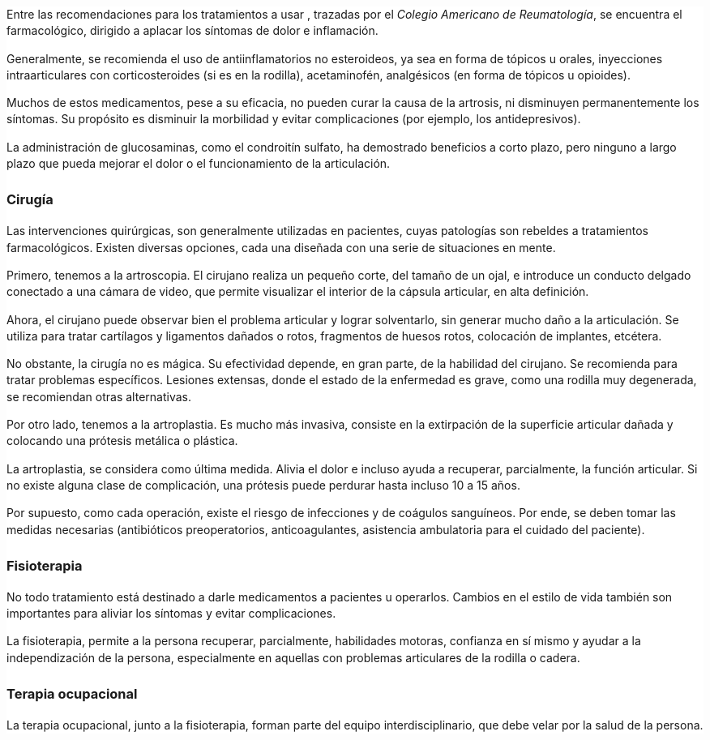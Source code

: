 Entre las recomendaciones para los tratamientos a usar , trazadas por el *Colegio Americano de Reumatología*, se encuentra el farmacológico, dirigido a aplacar los síntomas de dolor e inflamación.

Generalmente, se recomienda el uso de antiinflamatorios no esteroideos, ya sea en forma de tópicos u orales, inyecciones intraarticulares con corticosteroides (si es en la rodilla), acetaminofén, analgésicos (en forma de tópicos u opioides).

Muchos de estos medicamentos, pese a su eficacia, no pueden curar la causa de la artrosis, ni disminuyen permanentemente los síntomas. Su propósito es disminuir la morbilidad y evitar complicaciones (por ejemplo, los antidepresivos).

La administración de glucosaminas, como el condroitín sulfato, ha demostrado beneficios a corto plazo, pero ninguno a largo plazo que pueda mejorar el dolor o el funcionamiento de la articulación.

### Cirugía

Las intervenciones quirúrgicas, son generalmente utilizadas en pacientes, cuyas patologías son rebeldes a tratamientos farmacológicos. Existen diversas opciones, cada una diseñada con una serie de situaciones en mente.

Primero, tenemos a la artroscopia. El cirujano realiza un pequeño corte, del tamaño de un ojal, e introduce un conducto delgado conectado a una cámara de video, que permite visualizar el interior de la cápsula articular, en alta definición.

Ahora, el cirujano puede observar bien el problema articular y lograr solventarlo, sin generar mucho daño a la articulación. Se utiliza para tratar cartílagos y ligamentos dañados o rotos, fragmentos de huesos rotos, colocación de implantes, etcétera.

No obstante, la cirugía no es mágica. Su efectividad depende, en gran parte, de la habilidad del cirujano. Se recomienda para tratar problemas específicos. Lesiones extensas, donde el estado de la enfermedad es grave, como una rodilla muy degenerada, se recomiendan otras alternativas.

Por otro lado, tenemos a la artroplastia. Es mucho más invasiva, consiste en la extirpación de la superficie articular dañada y colocando una prótesis metálica o plástica.

La artroplastia, se considera como última medida. Alivia el dolor e incluso ayuda a recuperar, parcialmente, la función articular. Si no existe alguna clase de complicación, una prótesis puede perdurar hasta incluso 10 a 15 años.

Por supuesto, como cada operación, existe el riesgo de infecciones y de coágulos sanguíneos. Por ende, se deben tomar las medidas necesarias (antibióticos preoperatorios, anticoagulantes, asistencia ambulatoria para el cuidado del paciente).

### Fisioterapia

No todo tratamiento está destinado a darle medicamentos a pacientes u operarlos. Cambios en el estilo de vida también son importantes para aliviar los síntomas y evitar complicaciones.

La fisioterapia, permite a la persona recuperar, parcialmente, habilidades motoras, confianza en sí mismo y ayudar a la independización de la persona, especialmente en aquellas con problemas articulares de la rodilla o cadera.

### Terapia ocupacional

La terapia ocupacional, junto a la fisioterapia, forman parte del equipo interdisciplinario, que debe velar por la salud de la persona.
